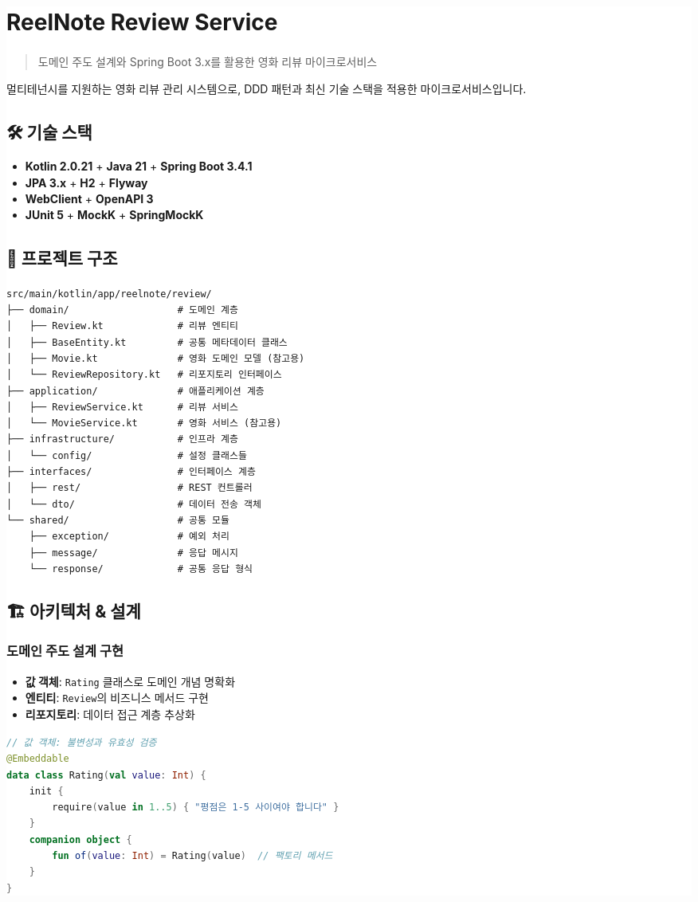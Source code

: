 # ReelNote Review Service

> 도메인 주도 설계와 Spring Boot 3.x를 활용한 영화 리뷰 마이크로서비스

멀티테넌시를 지원하는 영화 리뷰 관리 시스템으로, DDD 패턴과 최신 기술 스택을 적용한 마이크로서비스입니다.

## 🛠 기술 스택

- **Kotlin 2.0.21** + **Java 21** + **Spring Boot 3.4.1**
- **JPA 3.x** + **H2** + **Flyway**
- **WebClient** + **OpenAPI 3**
- **JUnit 5** + **MockK** + **SpringMockK**

## 📁 프로젝트 구조

```
src/main/kotlin/app/reelnote/review/
├── domain/                   # 도메인 계층
│   ├── Review.kt             # 리뷰 엔티티
│   ├── BaseEntity.kt         # 공통 메타데이터 클래스
│   ├── Movie.kt              # 영화 도메인 모델 (참고용)
│   └── ReviewRepository.kt   # 리포지토리 인터페이스
├── application/              # 애플리케이션 계층
│   ├── ReviewService.kt      # 리뷰 서비스
│   └── MovieService.kt       # 영화 서비스 (참고용)
├── infrastructure/           # 인프라 계층
│   └── config/               # 설정 클래스들
├── interfaces/               # 인터페이스 계층
│   ├── rest/                 # REST 컨트롤러
│   └── dto/                  # 데이터 전송 객체
└── shared/                   # 공통 모듈
    ├── exception/            # 예외 처리
    ├── message/              # 응답 메시지
    └── response/             # 공통 응답 형식
```

## 🏗️ 아키텍처 & 설계

### 도메인 주도 설계 구현
- **값 객체**: `Rating` 클래스로 도메인 개념 명확화
- **엔티티**: `Review`의 비즈니스 메서드 구현
- **리포지토리**: 데이터 접근 계층 추상화

```kotlin
// 값 객체: 불변성과 유효성 검증
@Embeddable
data class Rating(val value: Int) {
    init {
        require(value in 1..5) { "평점은 1-5 사이여야 합니다" }
    }
    companion object {
        fun of(value: Int) = Rating(value)  // 팩토리 메서드
    }
}
```

